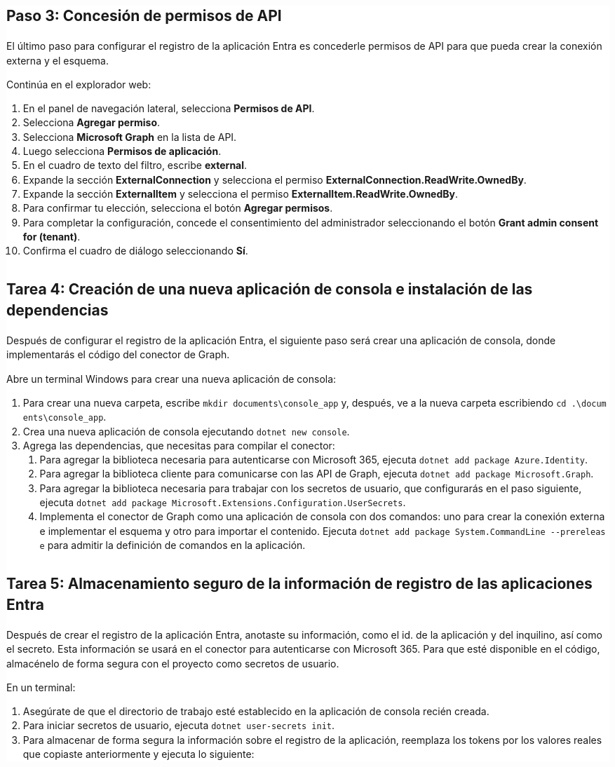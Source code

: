 ## Paso 3: Concesión de permisos de API

El último paso para configurar el registro de la aplicación Entra es concederle permisos de API para que pueda crear la conexión externa y el esquema.

Continúa en el explorador web:

1. En el panel de navegación lateral, selecciona **Permisos de API**.
1. Selecciona **Agregar permiso**.
1. Selecciona **Microsoft Graph** en la lista de API.
1. Luego selecciona **Permisos de aplicación**.
1. En el cuadro de texto del filtro, escribe **external**.
1. Expande la sección **ExternalConnection** y selecciona el permiso **ExternalConnection.ReadWrite.OwnedBy**.
1. Expande la sección **ExternalItem** y selecciona el permiso **ExternalItem.ReadWrite.OwnedBy**.
1. Para confirmar tu elección, selecciona el botón **Agregar permisos**.
1. Para completar la configuración, concede el consentimiento del administrador seleccionando el botón **Grant admin consent for (tenant)**.
1. Confirma el cuadro de diálogo seleccionando **Sí**.

## Tarea 4: Creación de una nueva aplicación de consola e instalación de las dependencias

Después de configurar el registro de la aplicación Entra, el siguiente paso será crear una aplicación de consola, donde implementarás el código del conector de Graph.

Abre un terminal Windows para crear una nueva aplicación de consola:

1. Para crear una nueva carpeta, escribe `mkdir documents\console_app` y, después, ve a la nueva carpeta escribiendo `cd .\documents\console_app`.
1. Crea una nueva aplicación de consola ejecutando `dotnet new console`.
1. Agrega las dependencias, que necesitas para compilar el conector:
   1. Para agregar la biblioteca necesaria para autenticarse con Microsoft 365, ejecuta `dotnet add package Azure.Identity`.
   1. Para agregar la biblioteca cliente para comunicarse con las API de Graph, ejecuta `dotnet add package Microsoft.Graph`.
   1. Para agregar la biblioteca necesaria para trabajar con los secretos de usuario, que configurarás en el paso siguiente, ejecuta `dotnet add package Microsoft.Extensions.Configuration.UserSecrets`.
   1. Implementa el conector de Graph como una aplicación de consola con dos comandos: uno para crear la conexión externa e implementar el esquema y otro para importar el contenido. Ejecuta `dotnet add package System.CommandLine --prerelease` para admitir la definición de comandos en la aplicación.

## Tarea 5: Almacenamiento seguro de la información de registro de las aplicaciones Entra

Después de crear el registro de la aplicación Entra, anotaste su información, como el id. de la aplicación y del inquilino, así como el secreto. Esta información se usará en el conector para autenticarse con Microsoft 365. Para que esté disponible en el código, almacénelo de forma segura con el proyecto como secretos de usuario.

En un terminal:

1. Asegúrate de que el directorio de trabajo esté establecido en la aplicación de consola recién creada.
1. Para iniciar secretos de usuario, ejecuta `dotnet user-secrets init`.
1. Para almacenar de forma segura la información sobre el registro de la aplicación, reemplaza los tokens por los valores reales que copiaste anteriormente y ejecuta lo siguiente:
